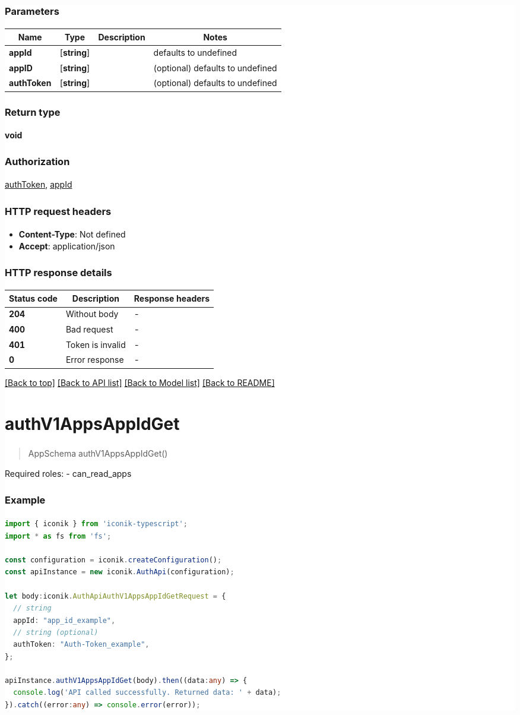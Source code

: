 
### Parameters

Name | Type | Description  | Notes
------------- | ------------- | ------------- | -------------
 **appId** | [**string**] |  | defaults to undefined
 **appID** | [**string**] |  | (optional) defaults to undefined
 **authToken** | [**string**] |  | (optional) defaults to undefined


### Return type

**void**

### Authorization

[authToken](README.md#authToken), [appId](README.md#appId)

### HTTP request headers

 - **Content-Type**: Not defined
 - **Accept**: application/json


### HTTP response details
| Status code | Description | Response headers |
|-------------|-------------|------------------|
**204** | Without body |  -  |
**400** | Bad request |  -  |
**401** | Token is invalid |  -  |
**0** | Error response |  -  |

[[Back to top]](#) [[Back to API list]](README.md#documentation-for-api-endpoints) [[Back to Model list]](README.md#documentation-for-models) [[Back to README]](README.md)

# **authV1AppsAppIdGet**
> AppSchema authV1AppsAppIdGet()

 Required roles:  - can_read_apps 

### Example


```typescript
import { iconik } from 'iconik-typescript';
import * as fs from 'fs';

const configuration = iconik.createConfiguration();
const apiInstance = new iconik.AuthApi(configuration);

let body:iconik.AuthApiAuthV1AppsAppIdGetRequest = {
  // string
  appId: "app_id_example",
  // string (optional)
  authToken: "Auth-Token_example",
};

apiInstance.authV1AppsAppIdGet(body).then((data:any) => {
  console.log('API called successfully. Returned data: ' + data);
}).catch((error:any) => console.error(error));
```
